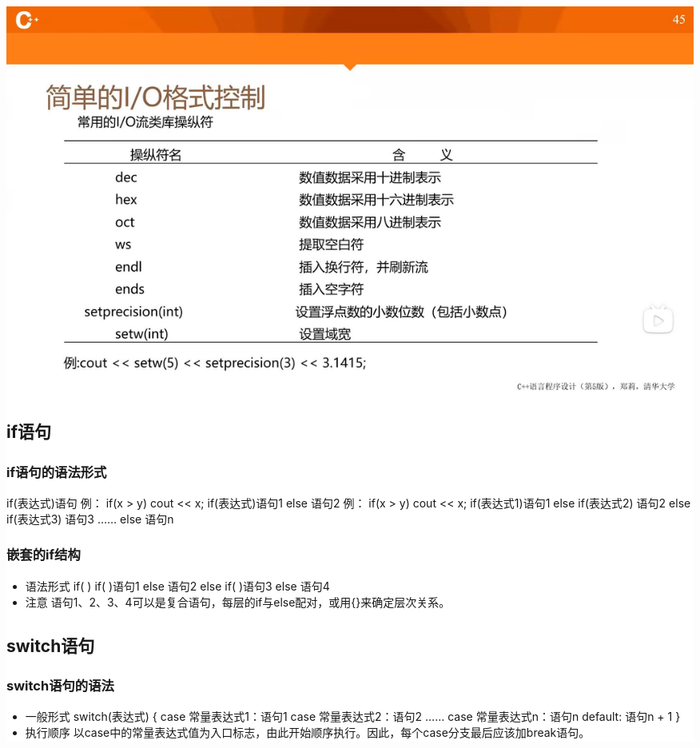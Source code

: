 ![简单的I/O格式控制](./reference/简单的IO格式控制.jpg)
## if语句
### if语句的语法形式
if(表达式)语句
  例： if(x > y) cout << x;
if(表达式)语句1 else 语句2
  例： if(x > y) cout << x;
if(表达式1)语句1
  else if(表达式2) 语句2
  else if(表达式3) 语句3
  ……
  else 语句n
### 嵌套的if结构
- 语法形式
  if( )
    if( )语句1
    else 语句2
  else
    if( )语句3
    else 语句4
- 注意
语句1、2、3、4可以是复合语句，每层的if与else配对，或用{}来确定层次关系。
## switch语句
### switch语句的语法
- 一般形式
  switch(表达式)
  {
    case 常量表达式1：语句1
    case 常量表达式2：语句2
    ……
    case 常量表达式n：语句n
    default: 语句n + 1
  }
- 执行顺序
  以case中的常量表达式值为入口标志，由此开始顺序执行。因此，每个case分支最后应该加break语句。